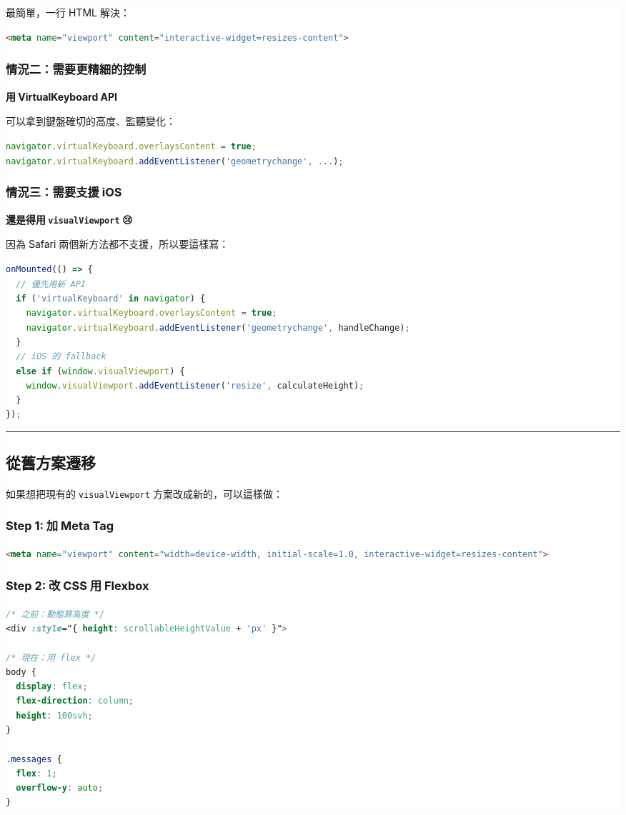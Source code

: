 最簡單，一行 HTML 解決：
```html
<meta name="viewport" content="interactive-widget=resizes-content">
```

### 情況二：需要更精細的控制
**用 VirtualKeyboard API**

可以拿到鍵盤確切的高度、監聽變化：
```javascript
navigator.virtualKeyboard.overlaysContent = true;
navigator.virtualKeyboard.addEventListener('geometrychange', ...);
```

### 情況三：需要支援 iOS
**還是得用 `visualViewport` 😢**

因為 Safari 兩個新方法都不支援，所以要這樣寫：

```javascript
onMounted(() => {
  // 優先用新 API
  if ('virtualKeyboard' in navigator) {
    navigator.virtualKeyboard.overlaysContent = true;
    navigator.virtualKeyboard.addEventListener('geometrychange', handleChange);
  } 
  // iOS 的 fallback
  else if (window.visualViewport) {
    window.visualViewport.addEventListener('resize', calculateHeight);
  }
});
```

---

## 從舊方案遷移

如果想把現有的 `visualViewport` 方案改成新的，可以這樣做：

### Step 1: 加 Meta Tag
```html
<meta name="viewport" content="width=device-width, initial-scale=1.0, interactive-widget=resizes-content">
```

### Step 2: 改 CSS 用 Flexbox
```css
/* 之前：動態算高度 */
<div :style="{ height: scrollableHeightValue + 'px' }">

/* 現在：用 flex */
body {
  display: flex;
  flex-direction: column;
  height: 100svh;
}

.messages {
  flex: 1;
  overflow-y: auto;
}
```
